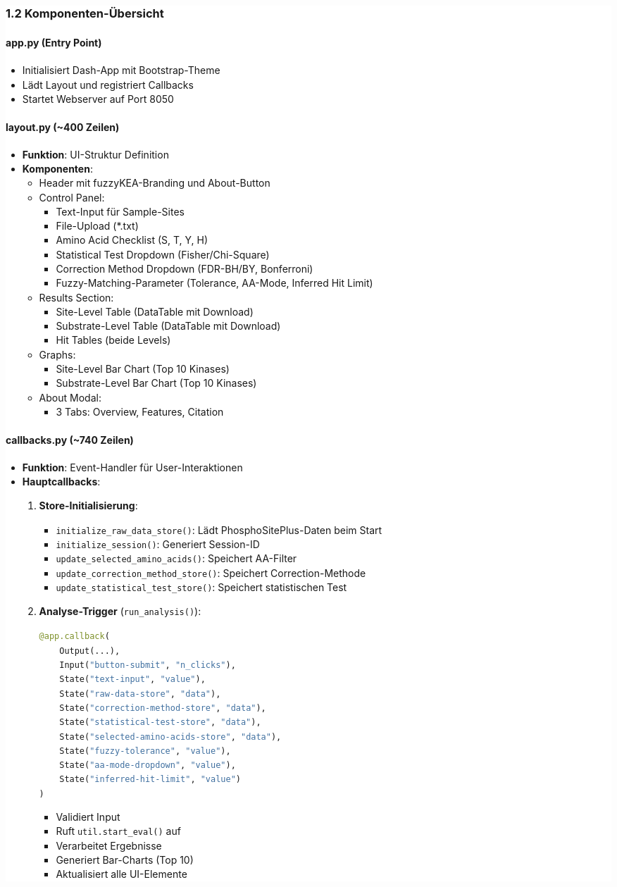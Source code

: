 ### 1.2 Komponenten-Übersicht

#### **app.py** (Entry Point)
- Initialisiert Dash-App mit Bootstrap-Theme
- Lädt Layout und registriert Callbacks
- Startet Webserver auf Port 8050

#### **layout.py** (~400 Zeilen)
- **Funktion**: UI-Struktur Definition
- **Komponenten**:
  - Header mit fuzzyKEA-Branding und About-Button
  - Control Panel:
    - Text-Input für Sample-Sites
    - File-Upload (*.txt)
    - Amino Acid Checklist (S, T, Y, H)
    - Statistical Test Dropdown (Fisher/Chi-Square)
    - Correction Method Dropdown (FDR-BH/BY, Bonferroni)
    - Fuzzy-Matching-Parameter (Tolerance, AA-Mode, Inferred Hit Limit)
  - Results Section:
    - Site-Level Table (DataTable mit Download)
    - Substrate-Level Table (DataTable mit Download)
    - Hit Tables (beide Levels)
  - Graphs:
    - Site-Level Bar Chart (Top 10 Kinases)
    - Substrate-Level Bar Chart (Top 10 Kinases)
  - About Modal:
    - 3 Tabs: Overview, Features, Citation

#### **callbacks.py** (~740 Zeilen)
- **Funktion**: Event-Handler für User-Interaktionen
- **Hauptcallbacks**:
  1. **Store-Initialisierung**:
     - `initialize_raw_data_store()`: Lädt PhosphoSitePlus-Daten beim Start
     - `initialize_session()`: Generiert Session-ID
     - `update_selected_amino_acids()`: Speichert AA-Filter
     - `update_correction_method_store()`: Speichert Correction-Methode
     - `update_statistical_test_store()`: Speichert statistischen Test
  
  2. **Analyse-Trigger** (`run_analysis()`):
     ```python
     @app.callback(
         Output(...),
         Input("button-submit", "n_clicks"),
         State("text-input", "value"),
         State("raw-data-store", "data"),
         State("correction-method-store", "data"),
         State("statistical-test-store", "data"),
         State("selected-amino-acids-store", "data"),
         State("fuzzy-tolerance", "value"),
         State("aa-mode-dropdown", "value"),
         State("inferred-hit-limit", "value")
     )
     ```
     - Validiert Input
     - Ruft `util.start_eval()` auf
     - Verarbeitet Ergebnisse
     - Generiert Bar-Charts (Top 10)
     - Aktualisiert alle UI-Elemente
  